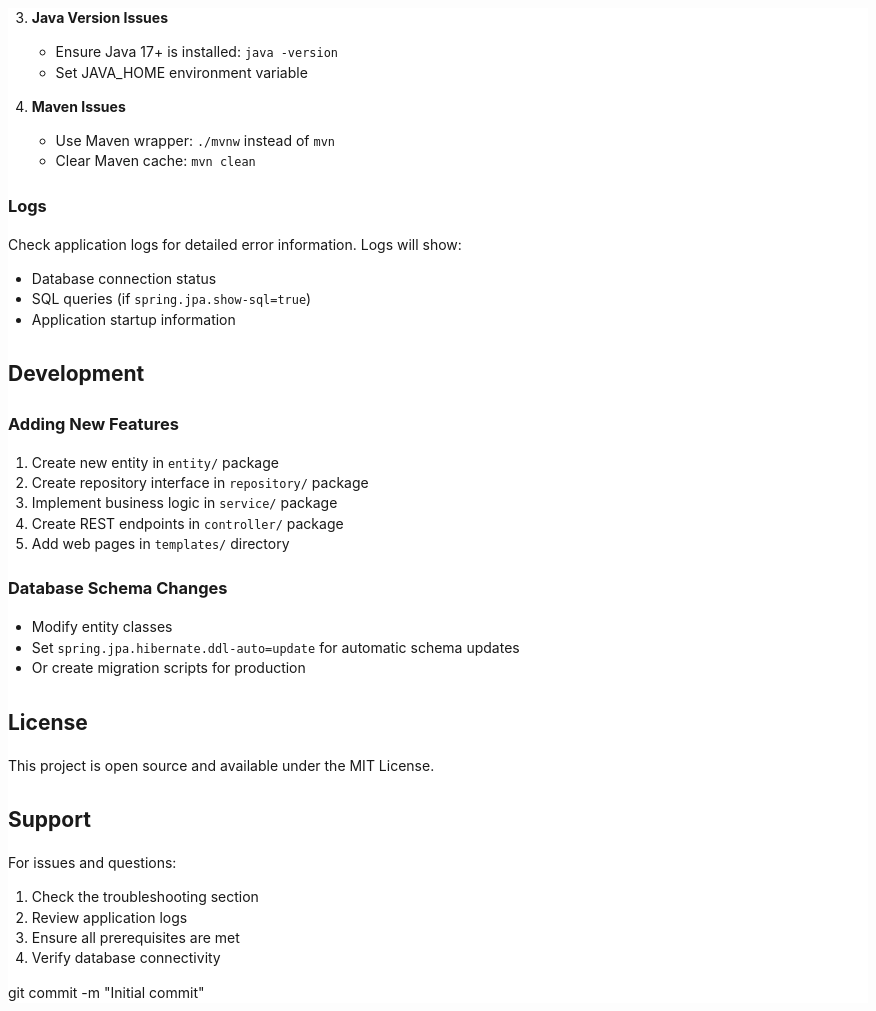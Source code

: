 3. **Java Version Issues**
   - Ensure Java 17+ is installed: `java -version`
   - Set JAVA_HOME environment variable

4. **Maven Issues**
   - Use Maven wrapper: `./mvnw` instead of `mvn`
   - Clear Maven cache: `mvn clean`

### Logs
Check application logs for detailed error information. Logs will show:
- Database connection status
- SQL queries (if `spring.jpa.show-sql=true`)
- Application startup information

## Development

### Adding New Features
1. Create new entity in `entity/` package
2. Create repository interface in `repository/` package
3. Implement business logic in `service/` package
4. Create REST endpoints in `controller/` package
5. Add web pages in `templates/` directory

### Database Schema Changes
- Modify entity classes
- Set `spring.jpa.hibernate.ddl-auto=update` for automatic schema updates
- Or create migration scripts for production

## License

This project is open source and available under the MIT License.

## Support

For issues and questions:
1. Check the troubleshooting section
2. Review application logs
3. Ensure all prerequisites are met
4. Verify database connectivity

git commit -m "Initial commit"
